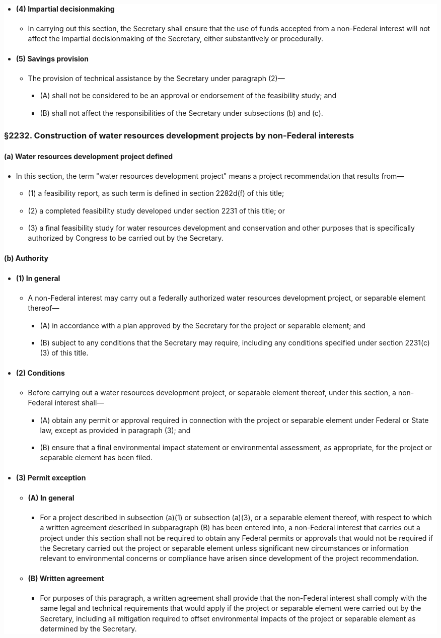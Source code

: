 * #### (4) Impartial decisionmaking
  * In carrying out this section, the Secretary shall ensure that the use of funds accepted from a non-Federal interest will not affect the impartial decisionmaking of the Secretary, either substantively or procedurally.

* #### (5) Savings provision
  * The provision of technical assistance by the Secretary under paragraph (2)—

    * (A) shall not be considered to be an approval or endorsement of the feasibility study; and

    * (B) shall not affect the responsibilities of the Secretary under subsections (b) and (c).

### §2232. Construction of water resources development projects by non-Federal interests
#### (a) Water resources development project defined
* In this section, the term "water resources development project" means a project recommendation that results from—

  * (1) a feasibility report, as such term is defined in section 2282d(f) of this title;

  * (2) a completed feasibility study developed under section 2231 of this title; or

  * (3) a final feasibility study for water resources development and conservation and other purposes that is specifically authorized by Congress to be carried out by the Secretary.

#### (b) Authority
* #### (1) In general
  * A non-Federal interest may carry out a federally authorized water resources development project, or separable element thereof—

    * (A) in accordance with a plan approved by the Secretary for the project or separable element; and

    * (B) subject to any conditions that the Secretary may require, including any conditions specified under section 2231(c)(3) of this title.

* #### (2) Conditions
  * Before carrying out a water resources development project, or separable element thereof, under this section, a non-Federal interest shall—

    * (A) obtain any permit or approval required in connection with the project or separable element under Federal or State law, except as provided in paragraph (3); and

    * (B) ensure that a final environmental impact statement or environmental assessment, as appropriate, for the project or separable element has been filed.

* #### (3) Permit exception
  * #### (A) In general
    * For a project described in subsection (a)(1) or subsection (a)(3), or a separable element thereof, with respect to which a written agreement described in subparagraph (B) has been entered into, a non-Federal interest that carries out a project under this section shall not be required to obtain any Federal permits or approvals that would not be required if the Secretary carried out the project or separable element unless significant new circumstances or information relevant to environmental concerns or compliance have arisen since development of the project recommendation.

  * #### (B) Written agreement
    * For purposes of this paragraph, a written agreement shall provide that the non-Federal interest shall comply with the same legal and technical requirements that would apply if the project or separable element were carried out by the Secretary, including all mitigation required to offset environmental impacts of the project or separable element as determined by the Secretary.
